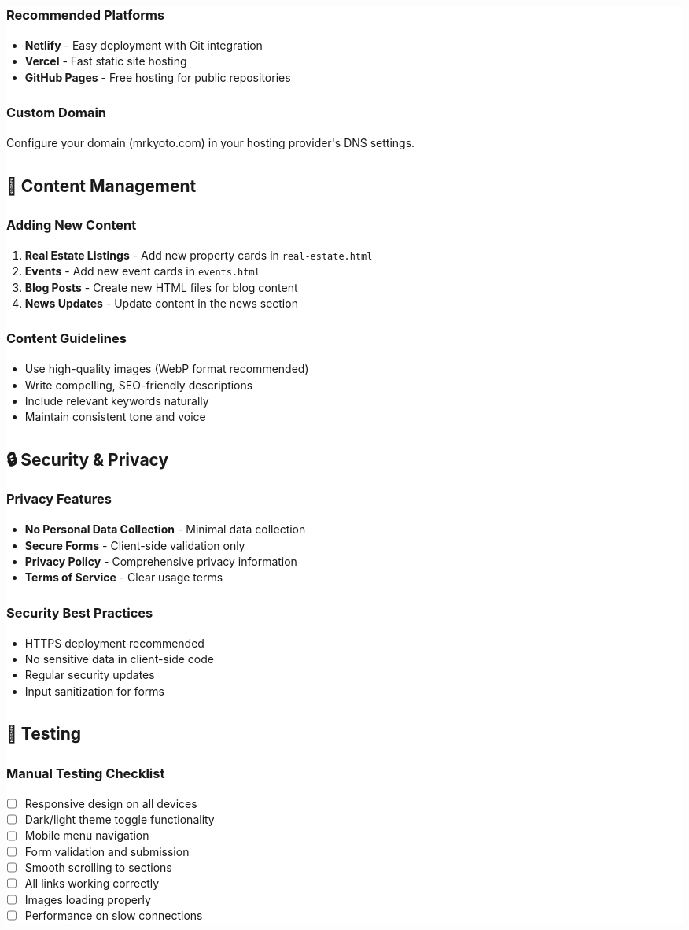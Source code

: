 ### Recommended Platforms
- **Netlify** - Easy deployment with Git integration
- **Vercel** - Fast static site hosting
- **GitHub Pages** - Free hosting for public repositories

### Custom Domain
Configure your domain (mrkyoto.com) in your hosting provider's DNS settings.

## 📝 Content Management

### Adding New Content
1. **Real Estate Listings** - Add new property cards in `real-estate.html`
2. **Events** - Add new event cards in `events.html`
3. **Blog Posts** - Create new HTML files for blog content
4. **News Updates** - Update content in the news section

### Content Guidelines
- Use high-quality images (WebP format recommended)
- Write compelling, SEO-friendly descriptions
- Include relevant keywords naturally
- Maintain consistent tone and voice

## 🔒 Security & Privacy

### Privacy Features
- **No Personal Data Collection** - Minimal data collection
- **Secure Forms** - Client-side validation only
- **Privacy Policy** - Comprehensive privacy information
- **Terms of Service** - Clear usage terms

### Security Best Practices
- HTTPS deployment recommended
- No sensitive data in client-side code
- Regular security updates
- Input sanitization for forms

## 🧪 Testing

### Manual Testing Checklist
- [ ] Responsive design on all devices
- [ ] Dark/light theme toggle functionality
- [ ] Mobile menu navigation
- [ ] Form validation and submission
- [ ] Smooth scrolling to sections
- [ ] All links working correctly
- [ ] Images loading properly
- [ ] Performance on slow connections
